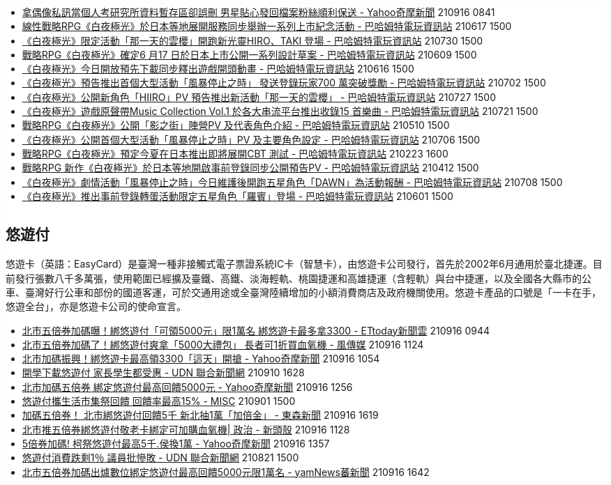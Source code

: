 - [拿偶像私訊當個人考研究所資料暫存區卻誤刪 男星貼心發回檔案粉絲順利保送 - Yahoo奇摩新聞](https://tw.news.yahoo.com/%E6%8B%BF%E5%81%B6%E5%83%8F%E7%A7%81%E8%A8%8A%E7%95%B6%E5%80%8B%E4%BA%BA%E8%80%83%E7%A0%94%E7%A9%B6%E6%89%80%E8%B3%87%E6%96%99%E6%9A%AB%E5%AD%98%E5%8D%80%E5%8D%BB%E8%AA%A4%E5%88%AA-%E7%94%B7%E6%98%9F%E8%B2%BC%E5%BF%83%E7%99%BC%E5%9B%9E%E6%AA%94%E6%A1%88%E7%B2%89%E7%B5%B2%E9%A0%86%E5%88%A9%E4%BF%9D%E9%80%81-004138592.html "拿偶像私訊當個人考研究所資料暫存區卻誤刪 男星貼心發回檔案粉絲順利保送 - Yahoo奇摩新聞") 210916 0841
- [線性戰略RPG《白夜極光》於日本等地展開服務同步舉辦一系列上市紀念活動 - 巴哈姆特電玩資訊站](https://gnn.gamer.com.tw/detail.php?sn=216685 "線性戰略RPG《白夜極光》於日本等地展開服務同步舉辦一系列上市紀念活動 - 巴哈姆特電玩資訊站") 210617 1500
- [《白夜極光》限定活動「那一天的雲櫻」開跑新光靈HIRO、TAKI 登場 - 巴哈姆特電玩資訊站](https://gnn.gamer.com.tw/detail.php?sn=218763 "《白夜極光》限定活動「那一天的雲櫻」開跑新光靈HIRO、TAKI 登場 - 巴哈姆特電玩資訊站") 210730 1500
- [戰略RPG《白夜極光》確定6 月17 日於日本上市公開一系列設計草案 - 巴哈姆特電玩資訊站](https://gnn.gamer.com.tw/detail.php?sn=216227 "戰略RPG《白夜極光》確定6 月17 日於日本上市公開一系列設計草案 - 巴哈姆特電玩資訊站") 210609 1500
- [《白夜極光》今日開放預先下載同步釋出遊戲開頭動畫 - 巴哈姆特電玩資訊站](https://gnn.gamer.com.tw/detail.php?sn=216619 "《白夜極光》今日開放預先下載同步釋出遊戲開頭動畫 - 巴哈姆特電玩資訊站") 210616 1500
- [《白夜極光》預告推出首個大型活動「風暴停止之時」 發送登錄玩家700 萬突破獎勵 - 巴哈姆特電玩資訊站](https://gnn.gamer.com.tw/detail.php?sn=217444 "《白夜極光》預告推出首個大型活動「風暴停止之時」 發送登錄玩家700 萬突破獎勵 - 巴哈姆特電玩資訊站") 210702 1500
- [《白夜極光》公開新角色「HIIRO」PV 預告推出新活動「那一天的雲櫻」 - 巴哈姆特電玩資訊站](https://gnn.gamer.com.tw/detail.php?sn=218585 "《白夜極光》公開新角色「HIIRO」PV 預告推出新活動「那一天的雲櫻」 - 巴哈姆特電玩資訊站") 210727 1500
- [《白夜極光》遊戲原聲帶Music Collection Vol.1 於各大串流平台推出收錄15 首樂曲 - 巴哈姆特電玩資訊站](https://gnn.gamer.com.tw/detail.php?sn=218350 "《白夜極光》遊戲原聲帶Music Collection Vol.1 於各大串流平台推出收錄15 首樂曲 - 巴哈姆特電玩資訊站") 210721 1500
- [戰略RPG《白夜極光》公開「影之街」陣營PV 及代表角色介紹 - 巴哈姆特電玩資訊站](https://gnn.gamer.com.tw/detail.php?sn=214716 "戰略RPG《白夜極光》公開「影之街」陣營PV 及代表角色介紹 - 巴哈姆特電玩資訊站") 210510 1500
- [《白夜極光》公開首個大型活動「風暴停止之時」PV 及主要角色設定 - 巴哈姆特電玩資訊站](https://gnn.gamer.com.tw/detail.php?sn=217599 "《白夜極光》公開首個大型活動「風暴停止之時」PV 及主要角色設定 - 巴哈姆特電玩資訊站") 210706 1500
- [戰略RPG《白夜極光》預定今夏在日本推出即將展開CBT 測試 - 巴哈姆特電玩資訊站](https://gnn.gamer.com.tw/detail.php?sn=211082 "戰略RPG《白夜極光》預定今夏在日本推出即將展開CBT 測試 - 巴哈姆特電玩資訊站") 210223 1600
- [戰略RPG 新作《白夜極光》於日本等地開啟事前登錄同步公開預告PV - 巴哈姆特電玩資訊站](https://gnn.gamer.com.tw/detail.php?sn=213427 "戰略RPG 新作《白夜極光》於日本等地開啟事前登錄同步公開預告PV - 巴哈姆特電玩資訊站") 210412 1500
- [《白夜極光》劇情活動「風暴停止之時」今日維護後開跑五星角色「DAWN」為活動報酬 - 巴哈姆特電玩資訊站](https://gnn.gamer.com.tw/detail.php?sn=217700 "《白夜極光》劇情活動「風暴停止之時」今日維護後開跑五星角色「DAWN」為活動報酬 - 巴哈姆特電玩資訊站") 210708 1500
- [《白夜極光》推出事前登錄轉蛋活動限定五星角色「羅賓」登場 - 巴哈姆特電玩資訊站](https://gnn.gamer.com.tw/detail.php?sn=215827 "《白夜極光》推出事前登錄轉蛋活動限定五星角色「羅賓」登場 - 巴哈姆特電玩資訊站") 210601 1500

## 悠遊付

悠遊卡（英語：EasyCard）是臺灣一種非接觸式電子票證系統IC卡（智慧卡），由悠遊卡公司發行，首先於2002年6月通用於臺北捷運。目前發行張數八千多萬張，使用範圍已經擴及臺鐵、高鐵、淡海輕軌、桃園捷運和高雄捷運（含輕軌）與台中捷運，以及全國各大縣市的公車、臺灣好行公車和部份的國道客運，可於交通用途或全臺灣陸續增加的小額消費商店及政府機關使用。悠遊卡產品的口號是「一卡在手，悠遊全台」，亦是悠遊卡公司的使命宣言。
- [北市五倍券加碼曝！綁悠遊付「可領5000元」限1萬名 綁悠遊卡最多拿3300 - ETtoday新聞雲](https://www.ettoday.net/news/20210916/2080697.htm "北市五倍券加碼曝！綁悠遊付「可領5000元」限1萬名 綁悠遊卡最多拿3300 - ETtoday新聞雲") 210916 0944
- [北市五倍券加碼了！綁悠遊付爽拿「5000大禮包」 長者可1折買血氧機 - 風傳媒](https://www.storm.mg/article/3942981 "北市五倍券加碼了！綁悠遊付爽拿「5000大禮包」 長者可1折買血氧機 - 風傳媒") 210916 1124
- [北市加碼振興！綁悠遊卡最高領3300「這天」開搶 - Yahoo奇摩新聞](https://tw.news.yahoo.com/%E5%8C%97%E5%B8%82%E5%8A%A0%E7%A2%BC%E6%8C%AF%E8%88%88%E5%87%BA%E7%88%90-%E6%95%B8%E4%BD%8D%E7%B6%81%E5%AE%9A-%E6%82%A0%E9%81%8A%E5%8D%A1-%E6%9C%80%E9%AB%98%E9%A0%983300%E5%85%83-015408782.html "北市加碼振興！綁悠遊卡最高領3300「這天」開搶 - Yahoo奇摩新聞") 210916 1054
- [開學下載悠遊付 家長學生都受惠 - UDN 聯合新聞網](https://udn.com/news/story/7239/5737012 "開學下載悠遊付 家長學生都受惠 - UDN 聯合新聞網") 210910 1628
- [北市加碼五倍券 綁定悠遊付最高回饋5000元 - Yahoo奇摩新聞](https://tw.news.yahoo.com/%E5%8C%97%E5%B8%82%E5%8A%A0%E7%A2%BC%E4%BA%94%E5%80%8D%E5%88%B8-%E7%B6%81%E5%AE%9A%E6%82%A0%E9%81%8A%E4%BB%98%E6%9C%80%E9%AB%98%E5%9B%9E%E9%A5%8B5000%E5%85%83-045649682.html "北市加碼五倍券 綁定悠遊付最高回饋5000元 - Yahoo奇摩新聞") 210916 1256
- [悠遊付攜生活市集祭回饋 回饋率最高15% - MISC](https://udn.com/news/story/7241/5714412 "悠遊付攜生活市集祭回饋 回饋率最高15% - MISC") 210901 1500
- [加碼五倍券！ 北市綁悠遊付回饋5千 新北抽1萬「加倍金」 - 東森新聞](https://news.ebc.net.tw/news/living/278847 "加碼五倍券！ 北市綁悠遊付回饋5千 新北抽1萬「加倍金」 - 東森新聞") 210916 1619
- [北市推五倍券綁悠遊付敬老卡綁定可加購血氧機| 政治 - 新頭殼](https://newtalk.tw/news/view/2021-09-16/637233?ref=topics "北市推五倍券綁悠遊付敬老卡綁定可加購血氧機| 政治 - 新頭殼") 210916 1128
- [5倍券加碼! 柯祭悠遊付最高5千.侯換1萬 - Yahoo奇摩新聞](https://tw.news.yahoo.com/5%E5%80%8D%E5%88%B8%E5%8A%A0%E7%A2%BC-%E6%9F%AF%E7%A5%AD%E6%82%A0%E9%81%8A%E4%BB%98%E6%9C%80%E9%AB%985%E5%8D%83-%E4%BE%AF%E6%8F%9B1%E8%90%AC-055731817.html "5倍券加碼! 柯祭悠遊付最高5千.侯換1萬 - Yahoo奇摩新聞") 210916 1357
- [悠遊付消費跌剩1％ 議員批慘敗 - UDN 聯合新聞網](https://udn.com/news/story/7323/5688606 "悠遊付消費跌剩1％ 議員批慘敗 - UDN 聯合新聞網") 210821 1500
- [北市五倍券加碼出爐數位綁定悠遊付最高回饋5000元限1萬名 - yamNews蕃新聞](http://n.yam.com/Article/20210916504121 "北市五倍券加碼出爐數位綁定悠遊付最高回饋5000元限1萬名 - yamNews蕃新聞") 210916 1642